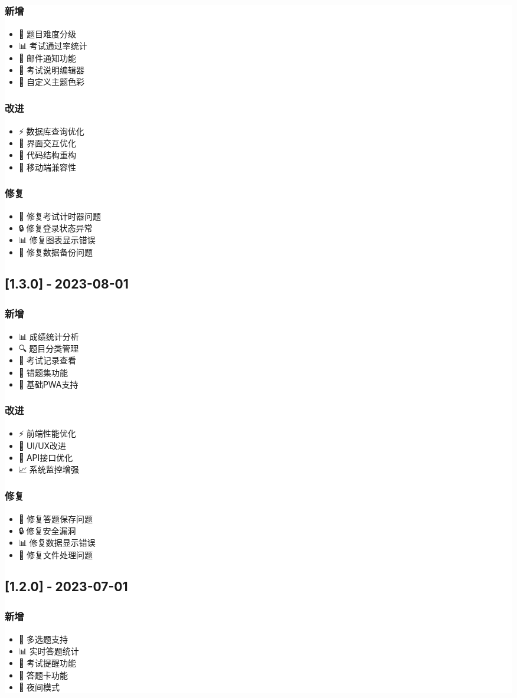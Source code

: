 ### 新增
- 🎯 题目难度分级
- 📊 考试通过率统计
- 🔔 邮件通知功能
- 📝 考试说明编辑器
- 🎨 自定义主题色彩

### 改进
- ⚡ 数据库查询优化
- 🎨 界面交互优化
- 🔧 代码结构重构
- 📱 移动端兼容性

### 修复
- 🐛 修复考试计时器问题
- 🔒 修复登录状态异常
- 📊 修复图表显示错误
- 💾 修复数据备份问题

## [1.3.0] - 2023-08-01

### 新增
- 📊 成绩统计分析
- 🔍 题目分类管理
- 📝 考试记录查看
- 🎯 错题集功能
- 📱 基础PWA支持

### 改进
- ⚡ 前端性能优化
- 🎨 UI/UX改进
- 🔧 API接口优化
- 📈 系统监控增强

### 修复
- 🐛 修复答题保存问题
- 🔒 修复安全漏洞
- 📊 修复数据显示错误
- 💾 修复文件处理问题

## [1.2.0] - 2023-07-01

### 新增
- 🎯 多选题支持
- 📊 实时答题统计
- 🔔 考试提醒功能
- 📝 答题卡功能
- 🎨 夜间模式
